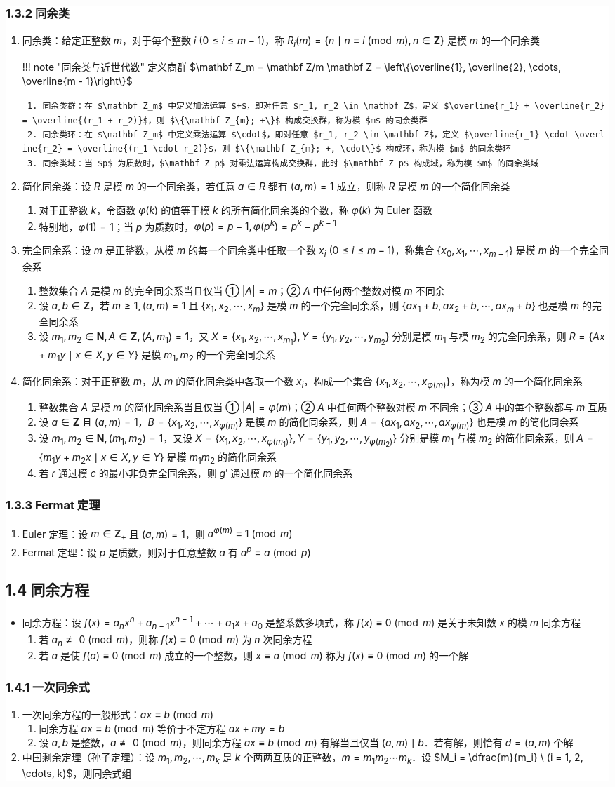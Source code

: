 ### 1.3.2 同余类
1. 同余类：给定正整数 $m$，对于每个整数 $i \ (0 \leqslant i \leqslant m - 1)$，称 $R_i(m) = \{n \mid n \equiv i \pmod{m}, n \in \mathbf Z\}$ 是模 $m$ 的一个同余类

    !!! note "同余类与近世代数"
        定义商群 $\mathbf Z_m = \mathbf Z/m \mathbf Z = \left\{\overline{1}, \overline{2}, \cdots, \overline{m - 1}\right\}$

        1. 同余类群：在 $\mathbf Z_m$ 中定义加法运算 $+$，即对任意 $r_1, r_2 \in \mathbf Z$，定义 $\overline{r_1} + \overline{r_2} = \overline{(r_1 + r_2)}$，则 $\{\mathbf Z_{m}; +\}$ 构成交换群，称为模 $m$ 的同余类群
        2. 同余类环：在 $\mathbf Z_m$ 中定义乘法运算 $\cdot$，即对任意 $r_1, r_2 \in \mathbf Z$，定义 $\overline{r_1} \cdot \overline{r_2} = \overline{(r_1 \cdot r_2)}$，则 $\{\mathbf Z_{m}; +, \cdot\}$ 构成环，称为模 $m$ 的同余类环
        3. 同余类域：当 $p$ 为质数时，$\mathbf Z_p$ 对乘法运算构成交换群，此时 $\mathbf Z_p$ 构成域，称为模 $m$ 的同余类域

2. 简化同余类：设 $R$ 是模 $m$ 的一个同余类，若任意 $a \in R$ 都有 $(a, m) = 1$ 成立，则称 $R$ 是模 $m$ 的一个简化同余类
    1. 对于正整数 $k$，令函数 $\varphi(k)$ 的值等于模 $k$ 的所有简化同余类的个数，称 $\varphi(k)$ 为 $\text{Euler}$ 函数
    2. 特别地，$\varphi(1) = 1$；当 $p$ 为质数时，$\varphi(p) = p - 1, \varphi(p^k) = p^k - p^{k - 1}$
3. 完全同余系：设 $m$ 是正整数，从模 $m$ 的每一个同余类中任取一个数 $x_i \ (0 \leqslant i \leqslant m - 1)$，称集合 $\{x_0, x_1, \cdots, x_{m - 1}\}$ 是模 $m$ 的一个完全同余系
    1. 整数集合 $A$ 是模 $m$ 的完全同余系当且仅当 ① $|A| = m$；② $A$ 中任何两个整数对模 $m$ 不同余
    2. 设 $a, b \in \mathbf Z$，若 $m \geqslant 1, (a, m) = 1$ 且 $\{x_1, x_2, \cdots, x_m\}$ 是模 $m$ 的一个完全同余系，则 $\{ax_1 + b, ax_2 + b, \cdots, ax_m + b\}$ 也是模 $m$ 的完全同余系
    3. 设 $m_1, m_2 \in \mathbf N, A \in \mathbf Z, (A, m_1) = 1$，又 $X = \{x_1, x_2, \cdots, x_{m_1}\}, Y = \{y_1, y_2, \cdots, y_{m_2}\}$ 分别是模 $m_1$ 与模 $m_2$ 的完全同余系，则 $R = \{Ax + m_1y \mid x \in X, y \in Y\}$ 是模 $m_1, m_2$ 的一个完全同余系
4. 简化同余系：对于正整数 $m$，从 $m$ 的简化同余类中各取一个数 $x_i$，构成一个集合 $\{x_1, x_2, \cdots, x_{\varphi(m)}\}$，称为模 $m$ 的一个简化同余系
    1. 整数集合 $A$ 是模 $m$ 的简化同余系当且仅当 ① $|A| = \varphi(m)$；② $A$ 中任何两个整数对模 $m$ 不同余；③ $A$ 中的每个整数都与 $m$ 互质
    2. 设 $a \in \mathbf Z$ 且 $(a, m) = 1$，$B = \{x_1, x_2, \cdots, x_{\varphi(m)}\}$ 是模 $m$ 的简化同余系，则 $A = \{ax_1, ax_2, \cdots, ax_{\varphi(m)}\}$ 也是模 $m$ 的简化同余系
    3. 设 $m_1, m_2 \in \mathbf N, (m_1, m_2) = 1$，又设 $X = \{x_1, x_2, \cdots, x_{\varphi(m_1)}\}, Y = \{y_1, y_2, \cdots, y_{\varphi(m_2)}\}$ 分别是模 $m_1$ 与模 $m_2$ 的简化同余系，则 $A = \{m_1y + m_2x \mid x \in X, y \in Y\}$ 是模 $m_1m_2$ 的简化同余系
    4. 若 $r$ 通过模 $c$ 的最小非负完全同余系，则 $g'$ 通过模 $m$ 的一个简化同余系

### 1.3.3 Fermat 定理
1. $\text{Euler}$ 定理：设 $m \in \mathbf Z_+$ 且 $(a, m) = 1$，则 $a^{\varphi(m)} \equiv 1 \pmod{m}$
2. $\text{Fermat}$ 定理：设 $p$ 是质数，则对于任意整数 $a$ 有 $a^p \equiv a \pmod{p}$

## 1.4 同余方程
- 同余方程：设 $f(x) = a_nx^n + a_{n-1}x^{n-1} + \cdots + a_1x + a_0$ 是整系数多项式，称 $f(x) \equiv 0 \pmod{m}$ 是关于未知数 $x$ 的模 $m$ 同余方程
    1. 若 $a_n \not \equiv 0 \pmod{m}$，则称 $f(x) \equiv 0 \pmod{m}$ 为 $n$ 次同余方程
    2. 若 $a$ 是使 $f(a) \equiv 0 \pmod{m}$ 成立的一个整数，则 $x \equiv a \pmod{m}$ 称为 $f(x) \equiv 0 \pmod{m}$ 的一个解

### 1.4.1 一次同余式
1. 一次同余方程的一般形式：$ax \equiv b \pmod{m}$
    1. 同余方程 $ax \equiv b \pmod{m}$ 等价于不定方程 $ax + my = b$
    2. 设 $a, b$ 是整数，$a \not \equiv 0 \pmod{m}$，则同余方程 $ax \equiv b \pmod{m}$ 有解当且仅当 $(a, m) \mid b$．若有解，则恰有 $d = (a, m)$ 个解
2. 中国剩余定理（孙子定理）：设 $m_1, m_2, \cdots, m_k$ 是 $k$ 个两两互质的正整数，$m = m_1 m_2 \cdots m_k$．设 $M_i = \dfrac{m}{m_i} \ (i = 1, 2, \cdots, k)$，则同余式组
